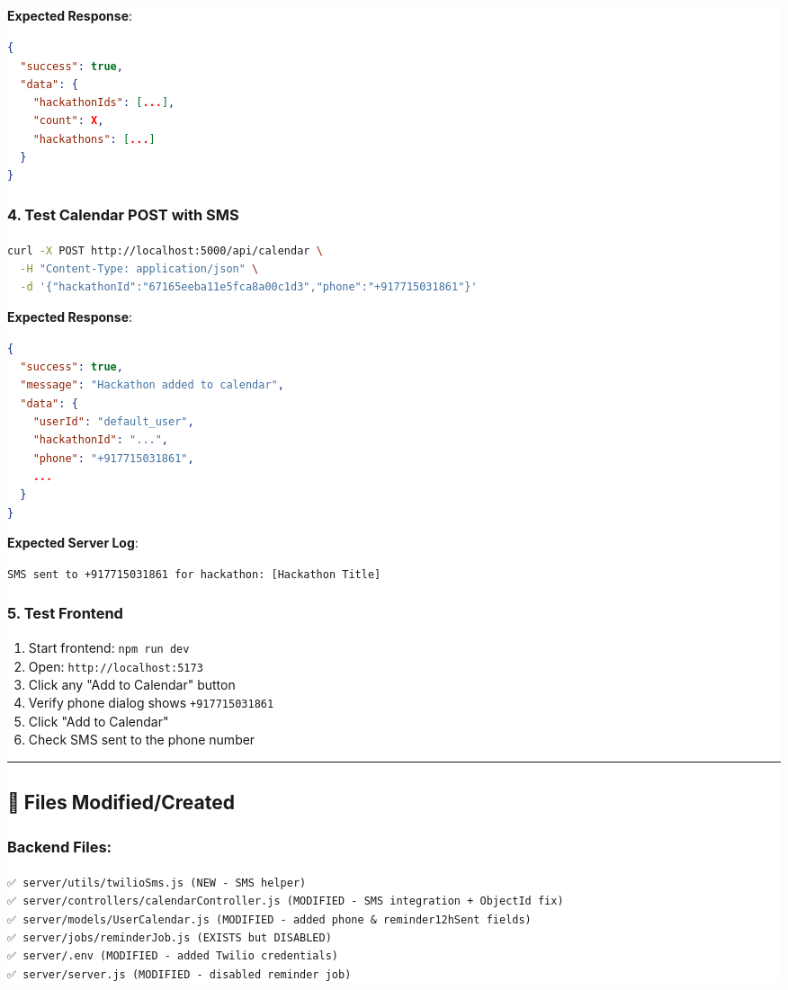 **Expected Response**:
```json
{
  "success": true,
  "data": {
    "hackathonIds": [...],
    "count": X,
    "hackathons": [...]
  }
}
```

### 4. Test Calendar POST with SMS
```bash
curl -X POST http://localhost:5000/api/calendar \
  -H "Content-Type: application/json" \
  -d '{"hackathonId":"67165eeba11e5fca8a00c1d3","phone":"+917715031861"}'
```

**Expected Response**:
```json
{
  "success": true,
  "message": "Hackathon added to calendar",
  "data": {
    "userId": "default_user",
    "hackathonId": "...",
    "phone": "+917715031861",
    ...
  }
}
```

**Expected Server Log**:
```
SMS sent to +917715031861 for hackathon: [Hackathon Title]
```

### 5. Test Frontend
1. Start frontend: `npm run dev`
2. Open: `http://localhost:5173`
3. Click any "Add to Calendar" button
4. Verify phone dialog shows `+917715031861`
5. Click "Add to Calendar"
6. Check SMS sent to the phone number

---

## 📁 Files Modified/Created

### Backend Files:
```
✅ server/utils/twilioSms.js (NEW - SMS helper)
✅ server/controllers/calendarController.js (MODIFIED - SMS integration + ObjectId fix)
✅ server/models/UserCalendar.js (MODIFIED - added phone & reminder12hSent fields)
✅ server/jobs/reminderJob.js (EXISTS but DISABLED)
✅ server/.env (MODIFIED - added Twilio credentials)
✅ server/server.js (MODIFIED - disabled reminder job)
```
